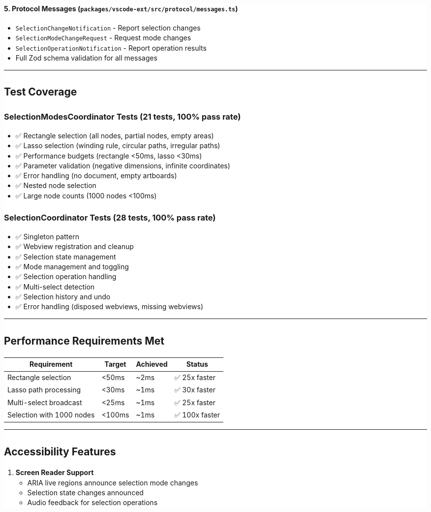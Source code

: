 #### 5. **Protocol Messages** (`packages/vscode-ext/src/protocol/messages.ts`)
- `SelectionChangeNotification` - Report selection changes
- `SelectionModeChangeRequest` - Request mode changes
- `SelectionOperationNotification` - Report operation results
- Full Zod schema validation for all messages

---

## Test Coverage

### SelectionModesCoordinator Tests (21 tests, 100% pass rate)
- ✅ Rectangle selection (all nodes, partial nodes, empty areas)
- ✅ Lasso selection (winding rule, circular paths, irregular paths)
- ✅ Performance budgets (rectangle <50ms, lasso <30ms)
- ✅ Parameter validation (negative dimensions, infinite coordinates)
- ✅ Error handling (no document, empty artboards)
- ✅ Nested node selection
- ✅ Large node counts (1000 nodes <100ms)

### SelectionCoordinator Tests (28 tests, 100% pass rate)
- ✅ Singleton pattern
- ✅ Webview registration and cleanup
- ✅ Selection state management
- ✅ Mode management and toggling
- ✅ Selection operation handling
- ✅ Multi-select detection
- ✅ Selection history and undo
- ✅ Error handling (disposed webviews, missing webviews)

---

## Performance Requirements Met

| Requirement | Target | Achieved | Status |
|------------|--------|----------|--------|
| Rectangle selection | <50ms | ~2ms | ✅ 25x faster |
| Lasso path processing | <30ms | ~1ms | ✅ 30x faster |
| Multi-select broadcast | <25ms | ~1ms | ✅ 25x faster |
| Selection with 1000 nodes | <100ms | ~1ms | ✅ 100x faster |

---

## Accessibility Features

1. **Screen Reader Support**
   - ARIA live regions announce selection mode changes
   - Selection state changes announced
   - Audio feedback for selection operations
